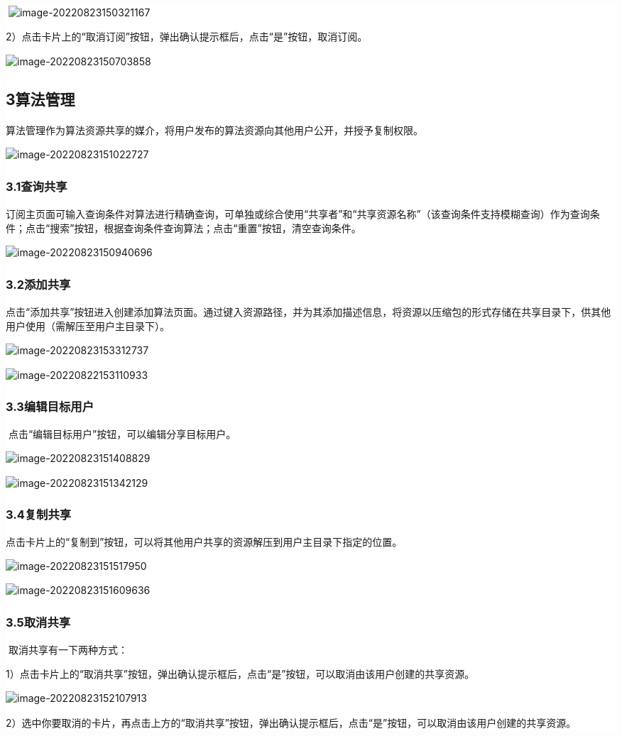 ​		![image-20220823150321167](../SothisAI.assets/image-20220823150321167.png)

​	2）点击卡片上的“取消订阅”按钮，弹出确认提示框后，点击“是”按钮，取消订阅。

![image-20220823150703858](../SothisAI.assets/image-20220823150703858.png)

## 3算法管理

​		算法管理作为算法资源共享的媒介，将用户发布的算法资源向其他用户公开，并授予复制权限。

![image-20220823151022727](../SothisAI.assets/image-20220823151022727.png)

### 3.1查询共享

​		订阅主页面可输入查询条件对算法进行精确查询，可单独或综合使用“共享者”和“共享资源名称”（该查询条件支持模糊查询）作为查询条件；点击“搜索”按钮，根据查询条件查询算法；点击“重置”按钮，清空查询条件。

![image-20220823150940696](../SothisAI.assets/image-20220823150940696.png)

### 3.2添加共享

​		点击“添加共享”按钮进入创建添加算法页面。通过键入资源路径，并为其添加描述信息，将资源以压缩包的形式存储在共享目录下，供其他用户使用（需解压至用户主目录下）。

![image-20220823153312737](../SothisAI.assets/image-20220823153312737.png)

![image-20220822153110933](../SothisAI.assets/image-20220822153110933.png)

### 3.3编辑目标用户

​				点击“编辑目标用户”按钮，可以编辑分享目标用户。

![image-20220823151408829](../SothisAI.assets/image-20220823151408829.png)

![image-20220823151342129](../SothisAI.assets/image-20220823151342129.png)

### 3.4复制共享

​		点击卡片上的“复制到”按钮，可以将其他用户共享的资源解压到用户主目录下指定的位置。

![image-20220823151517950](../SothisAI.assets/image-20220823151517950.png)

![image-20220823151609636](../SothisAI.assets/image-20220823151609636.png)

### 3.5取消共享

​		取消共享有一下两种方式：

​		1）点击卡片上的“取消共享”按钮，弹出确认提示框后，点击“是”按钮，可以取消由该用户创建的共享资源。

![image-20220823152107913](../SothisAI.assets/image-20220823152107913.png)

​		2）选中你要取消的卡片，再点击上方的“取消共享”按钮，弹出确认提示框后，点击“是”按钮，可以取消由该用户创建的共享资源。
